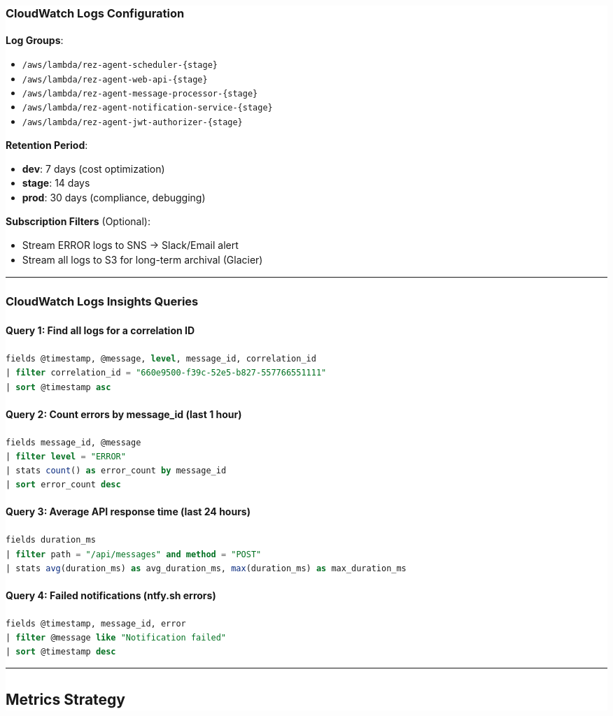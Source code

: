 ### CloudWatch Logs Configuration

**Log Groups**:
- `/aws/lambda/rez-agent-scheduler-{stage}`
- `/aws/lambda/rez-agent-web-api-{stage}`
- `/aws/lambda/rez-agent-message-processor-{stage}`
- `/aws/lambda/rez-agent-notification-service-{stage}`
- `/aws/lambda/rez-agent-jwt-authorizer-{stage}`

**Retention Period**:
- **dev**: 7 days (cost optimization)
- **stage**: 14 days
- **prod**: 30 days (compliance, debugging)

**Subscription Filters** (Optional):
- Stream ERROR logs to SNS → Slack/Email alert
- Stream all logs to S3 for long-term archival (Glacier)

---

### CloudWatch Logs Insights Queries

#### Query 1: Find all logs for a correlation ID
```sql
fields @timestamp, @message, level, message_id, correlation_id
| filter correlation_id = "660e9500-f39c-52e5-b827-557766551111"
| sort @timestamp asc
```

#### Query 2: Count errors by message_id (last 1 hour)
```sql
fields message_id, @message
| filter level = "ERROR"
| stats count() as error_count by message_id
| sort error_count desc
```

#### Query 3: Average API response time (last 24 hours)
```sql
fields duration_ms
| filter path = "/api/messages" and method = "POST"
| stats avg(duration_ms) as avg_duration_ms, max(duration_ms) as max_duration_ms
```

#### Query 4: Failed notifications (ntfy.sh errors)
```sql
fields @timestamp, message_id, error
| filter @message like "Notification failed"
| sort @timestamp desc
```

---

## Metrics Strategy
